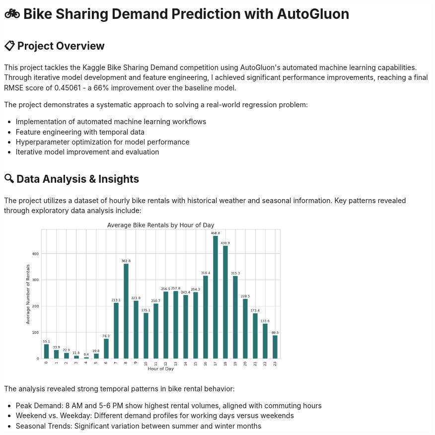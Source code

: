# 🚲 Bike Sharing Demand Prediction with AutoGluon

## 📋 Project Overview

This project tackles the Kaggle Bike Sharing Demand competition using AutoGluon's automated machine learning capabilities. Through iterative model 
development and feature engineering, I achieved significant performance improvements, reaching a final RMSE score of 0.45061 - a 66% improvement over the baseline model.

The project demonstrates a systematic approach to solving a real-world regression problem:

  - Implementation of automated machine learning workflows
  - Feature engineering with temporal data
  - Hyperparameter optimization for model performance
  - Iterative model improvement and evaluation

## 🔍 Data Analysis & Insights

The project utilizes a dataset of hourly bike rentals with historical weather and seasonal information.
Key patterns revealed through exploratory data analysis include:
<div>
  <img src="https://github.com/levisstrauss/Bike-Rental-Forecasting-System-with-AutoGluon/blob/main/project/img/sharing.png" alt="Hourly Bike Rental Patterns" width="70%">
</div>

The analysis revealed strong temporal patterns in bike rental behavior:

- Peak Demand: 8 AM and 5-6 PM show highest rental volumes, aligned with commuting hours
- Weekend vs. Weekday: Different demand profiles for working days versus weekends
- Seasonal Trends: Significant variation between summer and winter months
